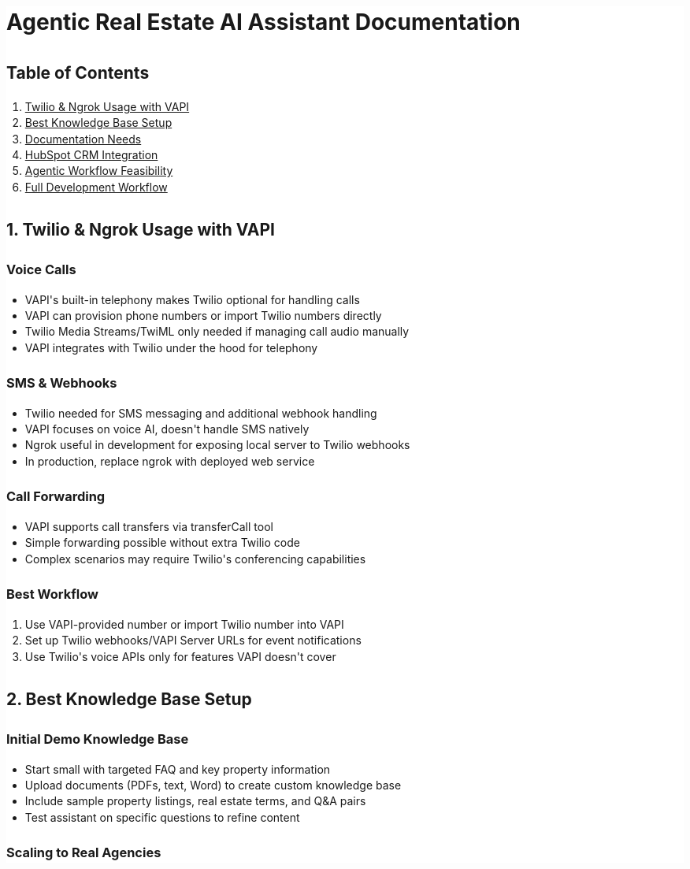 # Agentic Real Estate AI Assistant Documentation

## Table of Contents

1. [Twilio & Ngrok Usage with VAPI](#1-twilio--ngrok-usage-with-vapi)
2. [Best Knowledge Base Setup](#2-best-knowledge-base-setup)
3. [Documentation Needs](#3-documentation-needs)
4. [HubSpot CRM Integration](#4-hubspot-crm-integration)
5. [Agentic Workflow Feasibility](#5-agentic-workflow-feasibility)
6. [Full Development Workflow](#6-full-development-workflow)

## 1. Twilio & Ngrok Usage with VAPI

### Voice Calls

- VAPI's built-in telephony makes Twilio optional for handling calls
- VAPI can provision phone numbers or import Twilio numbers directly
- Twilio Media Streams/TwiML only needed if managing call audio manually
- VAPI integrates with Twilio under the hood for telephony

### SMS & Webhooks

- Twilio needed for SMS messaging and additional webhook handling
- VAPI focuses on voice AI, doesn't handle SMS natively
- Ngrok useful in development for exposing local server to Twilio webhooks
- In production, replace ngrok with deployed web service

### Call Forwarding

- VAPI supports call transfers via transferCall tool
- Simple forwarding possible without extra Twilio code
- Complex scenarios may require Twilio's conferencing capabilities

### Best Workflow

1. Use VAPI-provided number or import Twilio number into VAPI
2. Set up Twilio webhooks/VAPI Server URLs for event notifications
3. Use Twilio's voice APIs only for features VAPI doesn't cover

## 2. Best Knowledge Base Setup

### Initial Demo Knowledge Base

- Start small with targeted FAQ and key property information
- Upload documents (PDFs, text, Word) to create custom knowledge base
- Include sample property listings, real estate terms, and Q&A pairs
- Test assistant on specific questions to refine content

### Scaling to Real Agencies
